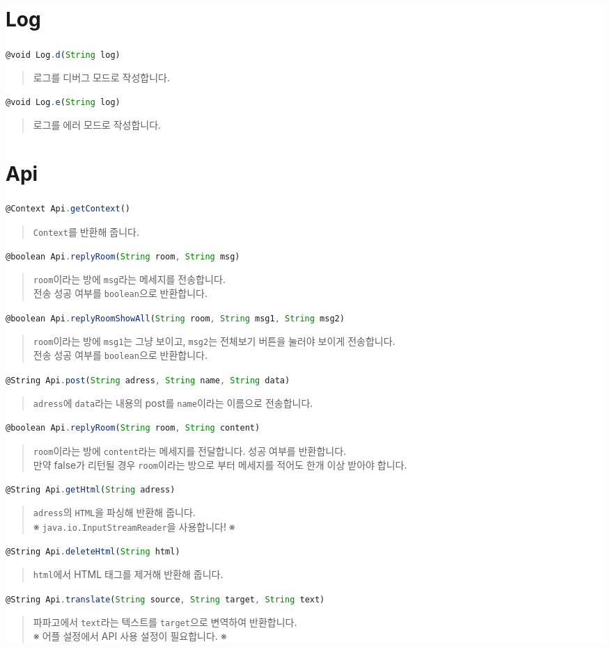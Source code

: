 # Log
```js
@void Log.d(String log)
```
> 로그를 디버그 모드로 작성합니다.

```js
@void Log.e(String log)
```
> 로그를 에러 모드로 작성합니다.

# Api
```js
@Context Api.getContext()
```
> `Context`를 반환해 줍니다.

```js
@boolean Api.replyRoom(String room, String msg)
```
> `room`이라는 방에 `msg`라는 메세지를 전송합니다.<br>
전송 성공 여부를 `boolean`으로 반환합니다.

```js
@boolean Api.replyRoomShowAll(String room, String msg1, String msg2)
```
> `room`이라는 방에 `msg1`는 그냥 보이고, `msg2`는 전체보기 버튼을 눌러야 보이게 전송합니다.<br>
전송 성공 여부를 `boolean`으로 반환합니다.

```js
@String Api.post(String adress, String name, String data)
```
> `adress`에 `data`라는 내용의 post를 `name`이라는 이름으로 전송합니다.

```js
@boolean Api.replyRoom(String room, String content)
```
> `room`이라는 방에 `content`라는 메세지를 전달합니다. 성공 여부를 반환합니다.<br>
만약 false가 리턴될 경우 `room`이라는 방으로 부터 메세지를 적어도 한개 이상 받아야 합니다.

```js
@String Api.getHtml(String adress)
```
> `adress`의 `HTML`을 파싱해 반환해 줍니다.<br>
※ `java.io.InputStreamReader`을 사용합니다! ※

```js
@String Api.deleteHtml(String html)
```
> `html`에서 HTML 태그를 제거해 반환해 줍니다.

```js
@String Api.translate(String source, String target, String text)
```
> 파파고에서 `text`라는 텍스트를 `target`으로 변역하여 반환합니다.<br>
※ 어플 설정에서 API 사용 설정이 필요합니다. ※
